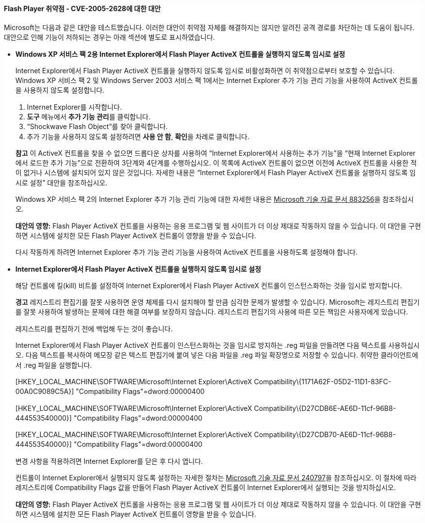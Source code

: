 #### Flash Player 취약점 - CVE-2005-2628에 대한 대안

Microsoft는 다음과 같은 대안을 테스트했습니다. 이러한 대안이 취약점 자체를 해결하지는 않지만 알려진 공격 경로를 차단하는 데 도움이 됩니다. 대안으로 인해 기능이 저하되는 경우는 아래 섹션에 별도로 표시하였습니다.

-   **Windows XP 서비스 팩 2용 Internet Explorer에서 Flash Player ActiveX 컨트롤을 실행하지 않도록 임시로 설정**

    Internet Explorer에서 Flash Player ActiveX 컨트롤을 실행하지 않도록 임시로 비활성화하면 이 취약점으로부터 보호할 수 있습니다. Windows XP 서비스 팩 2 및 Windows Server 2003 서비스 팩 1에서는 Internet Explorer 추가 기능 관리 기능을 사용하여 ActiveX 컨트롤을 사용하지 않도록 설정합니다.

    1.  Internet Explorer를 시작합니다.
    2.  **도구** 메뉴에서 **추가 기능 관리**를 클릭합니다.
    3.  “Shockwave Flash Object”를 찾아 클릭합니다.
    4.  추가 기능을 사용하지 않도록 설정하려면 **사용 안 함**, **확인**을 차례로 클릭합니다.

    **참고** 이 ActiveX 컨트롤을 찾을 수 없으면 드롭다운 상자를 사용하여 “Internet Explorer에서 사용하는 추가 기능”을 “현재 Internet Explorer에서 로드한 추가 기능”으로 전환하여 3단계와 4단계를 수행하십시오. 이 목록에 ActiveX 컨트롤이 없으면 이전에 ActiveX 컨트롤을 사용한 적이 없거나 시스템에 설치되어 있지 않은 것입니다. 자세한 내용은 “Internet Explorer에서 Flash Player ActiveX 컨트롤을 실행하지 않도록 임시로 설정” 대안을 참조하십시오.

    Windows XP 서비스 팩 2의 Internet Explorer 추가 기능 관리 기능에 대한 자세한 내용은 [Microsoft 기술 자료 문서 883256](http://support.microsoft.com/kb/883256)을 참조하십시오.

    **대안의 영향:** Flash Player ActiveX 컨트롤을 사용하는 응용 프로그램 및 웹 사이트가 더 이상 제대로 작동하지 않을 수 있습니다. 이 대안을 구현하면 시스템에 설치한 모든 Flash Player ActiveX 컨트롤이 영향을 받을 수 있습니다.

    다시 작동하게 하려면 Internet Explorer 추가 기능 관리 기능을 사용하여 ActiveX 컨트롤을 사용하도록 설정해야 합니다.

-   **Internet Explorer에서 Flash Player ActiveX 컨트롤을 실행하지 않도록 임시로 설정**

    해당 컨트롤에 킬(kill) 비트를 설정하여 Internet Explorer에서 Flash Player ActiveX 컨트롤이 인스턴스화하는 것을 임시로 방지합니다.

    **경고** 레지스트리 편집기를 잘못 사용하면 운영 체제를 다시 설치해야 할 만큼 심각한 문제가 발생할 수 있습니다. Microsoft는 레지스트리 편집기를 잘못 사용하여 발생하는 문제에 대한 해결 여부를 보장하지 않습니다. 레지스트리 편집기의 사용에 따른 모든 책임은 사용자에게 있습니다.

    레지스트리를 편집하기 전에 백업해 두는 것이 좋습니다.

    Internet Explorer에서 Flash Player ActiveX 컨트롤이 인스턴스화하는 것을 임시로 방지하는 .reg 파일을 만들려면 다음 텍스트를 사용하십시오. 다음 텍스트를 복사하여 메모장 같은 텍스트 편집기에 붙여 넣은 다음 파일을 .reg 파일 확장명으로 저장할 수 있습니다. 취약한 클라이언트에서 .reg 파일을 실행합니다.

    \[HKEY\_LOCAL\_MACHINE\\SOFTWARE\\Microsoft\\Internet Explorer\\ActiveX Compatibility\\{1171A62F-05D2-11D1-83FC-00A0C9089C5A}\]
    "Compatibility Flags"=dword:00000400

    \[HKEY\_LOCAL\_MACHINE\\SOFTWARE\\Microsoft\\Internet Explorer\\ActiveX Compatibility\\{D27CDB6E-AE6D-11cf-96B8-444553540000}\]
    "Compatibility Flags"=dword:00000400

    \[HKEY\_LOCAL\_MACHINE\\SOFTWARE\\Microsoft\\Internet Explorer\\ActiveX Compatibility\\{D27CDB70-AE6D-11cf-96B8-444553540000}\]
    "Compatibility Flags"=dword:00000400

    변경 사항을 적용하려면 Internet Explorer를 닫은 후 다시 엽니다.

    컨트롤이 Internet Explorer에서 실행되지 않도록 설정하는 자세한 절차는 [Microsoft 기술 자료 문서 240797](http://support.microsoft.com/kb/240797)을 참조하십시오. 이 절차에 따라 레지스트리에 Compatibility Flags 값을 만들어 Flash Player ActiveX 컨트롤이 Internet Explorer에서 실행되는 것을 방지하십시오.

    **대안의 영향:** Flash Player ActiveX 컨트롤을 사용하는 응용 프로그램 및 웹 사이트가 더 이상 제대로 작동하지 않을 수 있습니다. 이 대안을 구현하면 시스템에 설치한 모든 Flash Player ActiveX 컨트롤이 영향을 받을 수 있습니다.

